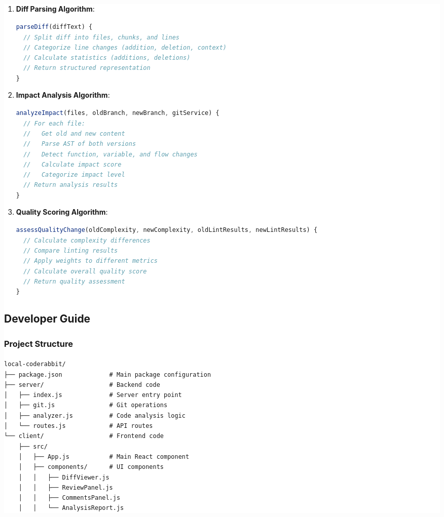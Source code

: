 1. **Diff Parsing Algorithm**:
   ```javascript
   parseDiff(diffText) {
     // Split diff into files, chunks, and lines
     // Categorize line changes (addition, deletion, context)
     // Calculate statistics (additions, deletions)
     // Return structured representation
   }
   ```

2. **Impact Analysis Algorithm**:
   ```javascript
   analyzeImpact(files, oldBranch, newBranch, gitService) {
     // For each file:
     //   Get old and new content
     //   Parse AST of both versions
     //   Detect function, variable, and flow changes
     //   Calculate impact score
     //   Categorize impact level
     // Return analysis results
   }
   ```

3. **Quality Scoring Algorithm**:
   ```javascript
   assessQualityChange(oldComplexity, newComplexity, oldLintResults, newLintResults) {
     // Calculate complexity differences
     // Compare linting results
     // Apply weights to different metrics
     // Calculate overall quality score
     // Return quality assessment
   }
   ```

## Developer Guide

### Project Structure

```
local-coderabbit/
├── package.json             # Main package configuration
├── server/                  # Backend code
│   ├── index.js             # Server entry point
│   ├── git.js               # Git operations
│   ├── analyzer.js          # Code analysis logic
│   └── routes.js            # API routes
└── client/                  # Frontend code
    ├── src/
    │   ├── App.js           # Main React component
    │   ├── components/      # UI components
    │   │   ├── DiffViewer.js
    │   │   ├── ReviewPanel.js
    │   │   ├── CommentsPanel.js
    │   │   └── AnalysisReport.js
```
